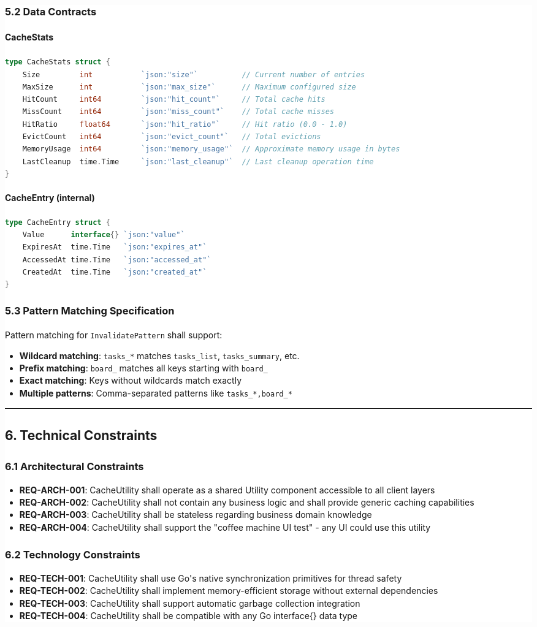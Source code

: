 ### 5.2 Data Contracts

#### CacheStats
```go
type CacheStats struct {
    Size         int           `json:"size"`          // Current number of entries
    MaxSize      int           `json:"max_size"`      // Maximum configured size
    HitCount     int64         `json:"hit_count"`     // Total cache hits
    MissCount    int64         `json:"miss_count"`    // Total cache misses
    HitRatio     float64       `json:"hit_ratio"`     // Hit ratio (0.0 - 1.0)
    EvictCount   int64         `json:"evict_count"`   // Total evictions
    MemoryUsage  int64         `json:"memory_usage"`  // Approximate memory usage in bytes
    LastCleanup  time.Time     `json:"last_cleanup"`  // Last cleanup operation time
}
```

#### CacheEntry (internal)
```go
type CacheEntry struct {
    Value      interface{} `json:"value"`
    ExpiresAt  time.Time   `json:"expires_at"`
    AccessedAt time.Time   `json:"accessed_at"`
    CreatedAt  time.Time   `json:"created_at"`
}
```

### 5.3 Pattern Matching Specification
Pattern matching for `InvalidatePattern` shall support:
- **Wildcard matching**: `tasks_*` matches `tasks_list`, `tasks_summary`, etc.
- **Prefix matching**: `board_` matches all keys starting with `board_`
- **Exact matching**: Keys without wildcards match exactly
- **Multiple patterns**: Comma-separated patterns like `tasks_*,board_*`

---

## 6. Technical Constraints

### 6.1 Architectural Constraints
- **REQ-ARCH-001**: CacheUtility shall operate as a shared Utility component accessible to all client layers
- **REQ-ARCH-002**: CacheUtility shall not contain any business logic and shall provide generic caching capabilities
- **REQ-ARCH-003**: CacheUtility shall be stateless regarding business domain knowledge
- **REQ-ARCH-004**: CacheUtility shall support the "coffee machine UI test" - any UI could use this utility

### 6.2 Technology Constraints
- **REQ-TECH-001**: CacheUtility shall use Go's native synchronization primitives for thread safety
- **REQ-TECH-002**: CacheUtility shall implement memory-efficient storage without external dependencies
- **REQ-TECH-003**: CacheUtility shall support automatic garbage collection integration
- **REQ-TECH-004**: CacheUtility shall be compatible with any Go interface{} data type
